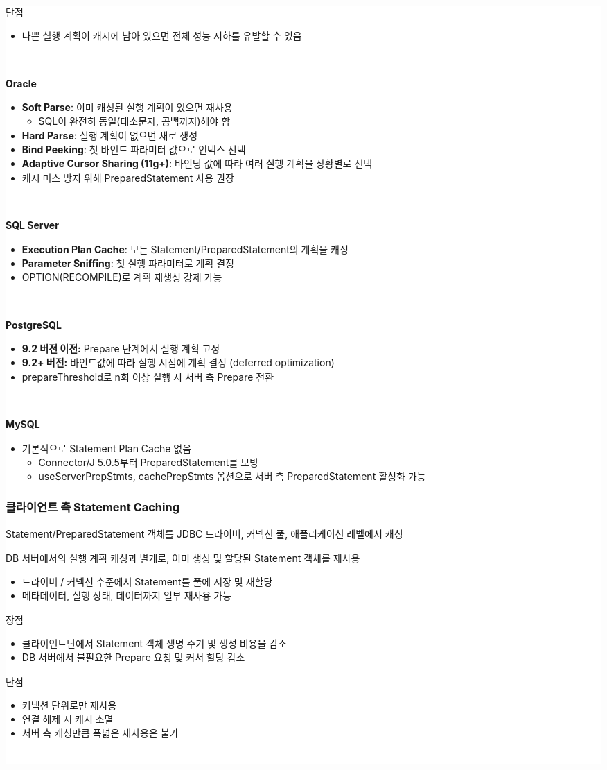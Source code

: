 단점

- 나쁜 실행 계획이 캐시에 남아 있으면 전체 성능 저하를 유발할 수 있음

<br>

**Oracle**

- **Soft Parse**: 이미 캐싱된 실행 계획이 있으면 재사용
    - SQL이 완전히 동일(대소문자, 공백까지)해야 함
- **Hard Parse**: 실행 계획이 없으면 새로 생성
- **Bind Peeking**: 첫 바인드 파라미터 값으로 인덱스 선택
- **Adaptive Cursor Sharing (11g+)**: 바인딩 값에 따라 여러 실행 계획을 상황별로 선택
- 캐시 미스 방지 위해 PreparedStatement 사용 권장

<br>

**SQL Server**

- **Execution Plan Cache**: 모든 Statement/PreparedStatement의 계획을 캐싱
- **Parameter Sniffing**: 첫 실행 파라미터로 계획 결정
- OPTION(RECOMPILE)로 계획 재생성 강제 가능

<br>

**PostgreSQL**

- **9.2 버전 이전:** Prepare 단계에서 실행 계획 고정
- **9.2+ 버전:** 바인드값에 따라 실행 시점에 계획 결정 (deferred optimization)
- prepareThreshold로 n회 이상 실행 시 서버 측 Prepare 전환

<br>

**MySQL**

- 기본적으로 Statement Plan Cache 없음
    - Connector/J 5.0.5부터 PreparedStatement를 모방
    - useServerPrepStmts, cachePrepStmts 옵션으로 서버 측 PreparedStatement 활성화 가능

### 클라이언트 측 Statement Caching

Statement/PreparedStatement 객체를 JDBC 드라이버, 커넥션 풀, 애플리케이션 레벨에서 캐싱

DB 서버에서의 실행 계획 캐싱과 별개로, 이미 생성 및 할당된 Statement 객체를 재사용

- 드라이버 / 커넥션 수준에서 Statement를 풀에 저장 및 재할당
- 메타데이터, 실행 상태, 데이터까지 일부 재사용 가능

장점

- 클라이언트단에서 Statement 객체 생명 주기 및 생성 비용을 감소
- DB 서버에서 불필요한 Prepare 요청 및 커서 할당 감소

단점

- 커넥션 단위로만 재사용
- 연결 해제 시 캐시 소멸
- 서버 측 캐싱만큼 폭넓은 재사용은 불가

<br>
